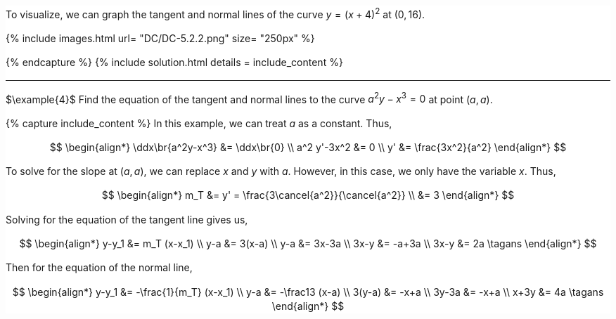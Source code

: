 
To visualize, we can graph the tangent and normal lines of the curve $y=(x+4)^2$ at $(0,16)$.

{% include images.html 
    url= "DC/DC-5.2.2.png" 
    size= "250px"
%}

{% endcapture %}
{% include solution.html details = include_content %}






---
$\example{4}$
Find the equation of the tangent and normal lines to the curve $a^2y-x^3=0$ at point $(a,a)$.

{% capture include_content %}
In this example, we can treat $a$ as a constant. Thus, 

$$
\begin{align*}
	\ddx\br{a^2y-x^3} &= \ddx\br{0} \\
	a^2 y'-3x^2 &= 0 \\
	y' &= \frac{3x^2}{a^2}
\end{align*}
$$

To solve for the slope at $(a,a)$, we can replace $x$ and $y$ with $a$. However, in this case, we only have the variable $x$. Thus,

$$
\begin{align*}
	m_T &= y' = \frac{3\cancel{a^2}}{\cancel{a^2}} \\
	   &= 3
\end{align*}
$$

Solving for the equation of the tangent line gives us,

$$
\begin{align*}
	y-y_1 &= m_T (x-x_1) \\
	y-a &= 3(x-a) \\
	y-a &= 3x-3a \\
	3x-y &= -a+3a \\
	3x-y &= 2a		\tagans
\end{align*}
$$

Then for the equation of the normal line,

$$
\begin{align*}
	y-y_1 &= -\frac{1}{m_T} (x-x_1) \\
	y-a &= -\frac13 (x-a) \\
	3(y-a) &= -x+a \\
	3y-3a &= -x+a \\
	x+3y &= 4a			\tagans
\end{align*}
$$
